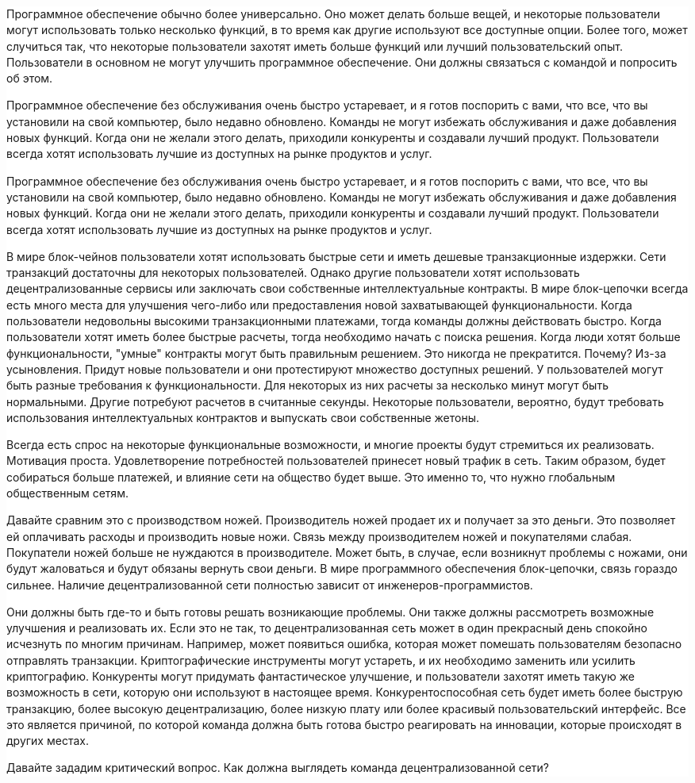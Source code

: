 Программное обеспечение обычно более универсально. Оно может делать больше вещей, и некоторые пользователи могут использовать только несколько функций, в то время как другие используют все доступные опции. Более того, может случиться так, что некоторые пользователи захотят иметь больше функций или лучший пользовательский опыт. Пользователи в основном не могут улучшить программное обеспечение. Они должны связаться с командой и попросить об этом.  
  
Программное обеспечение без обслуживания очень быстро устаревает, и я готов поспорить с вами, что все, что вы установили на свой компьютер, было недавно обновлено. Команды не могут избежать обслуживания и даже добавления новых функций. Когда они не желали этого делать, приходили конкуренты и создавали лучший продукт. Пользователи всегда хотят использовать лучшие из доступных на рынке продуктов и услуг.  
  
Программное обеспечение без обслуживания очень быстро устаревает, и я готов поспорить с вами, что все, что вы установили на свой компьютер, было недавно обновлено. Команды не могут избежать обслуживания и даже добавления новых функций. Когда они не желали этого делать, приходили конкуренты и создавали лучший продукт. Пользователи всегда хотят использовать лучшие из доступных на рынке продуктов и услуг.  
  
В мире блок-чейнов пользователи хотят использовать быстрые сети и иметь дешевые транзакционные издержки. Сети транзакций достаточны для некоторых пользователей. Однако другие пользователи хотят использовать децентрализованные сервисы или заключать свои собственные интеллектуальные контракты. В мире блок-цепочки всегда есть много места для улучшения чего-либо или предоставления новой захватывающей функциональности. Когда пользователи недовольны высокими транзакционными платежами, тогда команды должны действовать быстро. Когда пользователи хотят иметь более быстрые расчеты, тогда необходимо начать с поиска решения. Когда люди хотят больше функциональности, "умные" контракты могут быть правильным решением. Это никогда не прекратится. Почему? Из-за усыновления. Придут новые пользователи и они протестируют множество доступных решений. У пользователей могут быть разные требования к функциональности. Для некоторых из них расчеты за несколько минут могут быть нормальными. Другие потребуют расчетов в считанные секунды. Некоторые пользователи, вероятно, будут требовать использования интеллектуальных контрактов и выпускать свои собственные жетоны.  
  
Всегда есть спрос на некоторые функциональные возможности, и многие проекты будут стремиться их реализовать. Мотивация проста. Удовлетворение потребностей пользователей принесет новый трафик в сеть. Таким образом, будет собираться больше платежей, и влияние сети на общество будет выше. Это именно то, что нужно глобальным общественным сетям.  
  
Давайте сравним это с производством ножей. Производитель ножей продает их и получает за это деньги. Это позволяет ей оплачивать расходы и производить новые ножи. Связь между производителем ножей и покупателями слабая. Покупатели ножей больше не нуждаются в производителе. Может быть, в случае, если возникнут проблемы с ножами, они будут жаловаться и будут обязаны вернуть свои деньги. В мире программного обеспечения блок-цепочки, связь гораздо сильнее. Наличие децентрализованной сети полностью зависит от инженеров-программистов.  
  
Они должны быть где-то и быть готовы решать возникающие проблемы. Они также должны рассмотреть возможные улучшения и реализовать их. Если это не так, то децентрализованная сеть может в один прекрасный день спокойно исчезнуть по многим причинам. Например, может появиться ошибка, которая может помешать пользователям безопасно отправлять транзакции. Криптографические инструменты могут устареть, и их необходимо заменить или усилить криптографию. Конкуренты могут придумать фантастическое улучшение, и пользователи захотят иметь такую же возможность в сети, которую они используют в настоящее время. Конкурентоспособная сеть будет иметь более быструю транзакцию, более высокую децентрализацию, более низкую плату или более красивый пользовательский интерфейс. Все это является причиной, по которой команда должна быть готова быстро реагировать на инновации, которые происходят в других местах.  
  
Давайте зададим критический вопрос. Как должна выглядеть команда децентрализованной сети?  
  